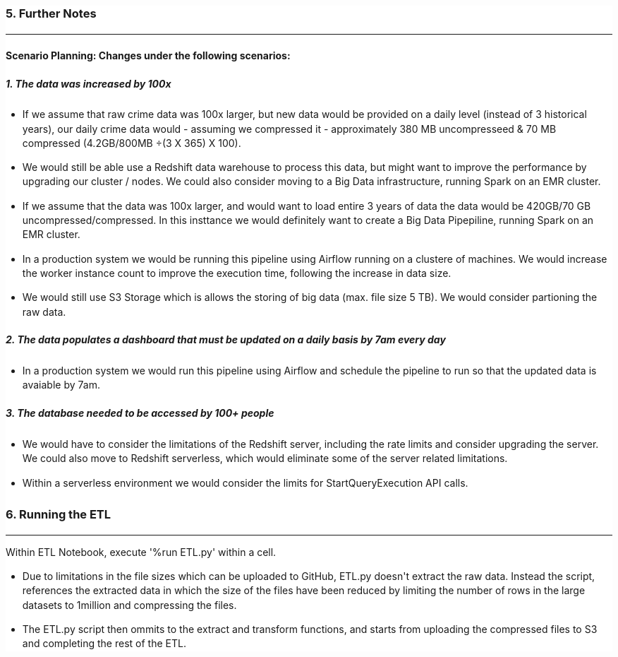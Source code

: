 
### 5. Further Notes
---
#### Scenario Planning: Changes under the following scenarios:

##### 1. The data was increased by 100x
- If we assume that raw crime data was 100x larger, but new data would be provided on a daily level (instead of 3 historical years), our daily crime data would - assuming we compressed it - approximately 380 MB uncompresseed & 70 MB compressed (4.2GB/800MB ÷(3 X 365) X 100).

- We would still be able use a Redshift data warehouse to process this data, but might want to improve the performance by upgrading our cluster / nodes. We could also consider moving to a Big Data infrastructure, running Spark on an EMR cluster.


- If we assume that the data was 100x larger, and would want to load entire 3 years of data the data would be 420GB/70 GB uncompressed/compressed. In this insttance we would definitely want to create a Big Data Pipepiline, running Spark on an EMR cluster.


- In a production system we would be running this pipeline using Airflow running on a clustere of machines. We would increase the worker instance count to improve the execution time, following the increase in data size.

- We would still use S3 Storage which is allows the storing of big data (max. file size 5 TB). We would consider partioning the raw data.


##### 2. The data populates a dashboard that must be updated on a daily basis by 7am every day
- In a production system we would run this pipeline using Airflow and schedule the pipeline to run so that the updated data is avaiable by 7am.


##### 3. The database needed to be accessed by 100+ people
- We would have to consider the limitations of the Redshift server, including the rate limits and consider upgrading the server. We could also move to Redshift serverless, which would eliminate some of the server related limitations.

- Within a serverless environment we would consider the limits for StartQueryExecution API calls.


### 6. Running the ETL
---
Within ETL Notebook, execute '%run ETL.py' within a cell.
- Due to limitations in the file sizes which can be uploaded to GitHub, ETL.py doesn't extract the raw data. Instead the script, references the extracted data in which the size of the files have been reduced by limiting the number of rows in the large datasets to 1million and compressing the files.

- The ETL.py script then ommits to the extract and transform functions, and starts from uploading the compressed files to S3 and completing the rest of the ETL.

